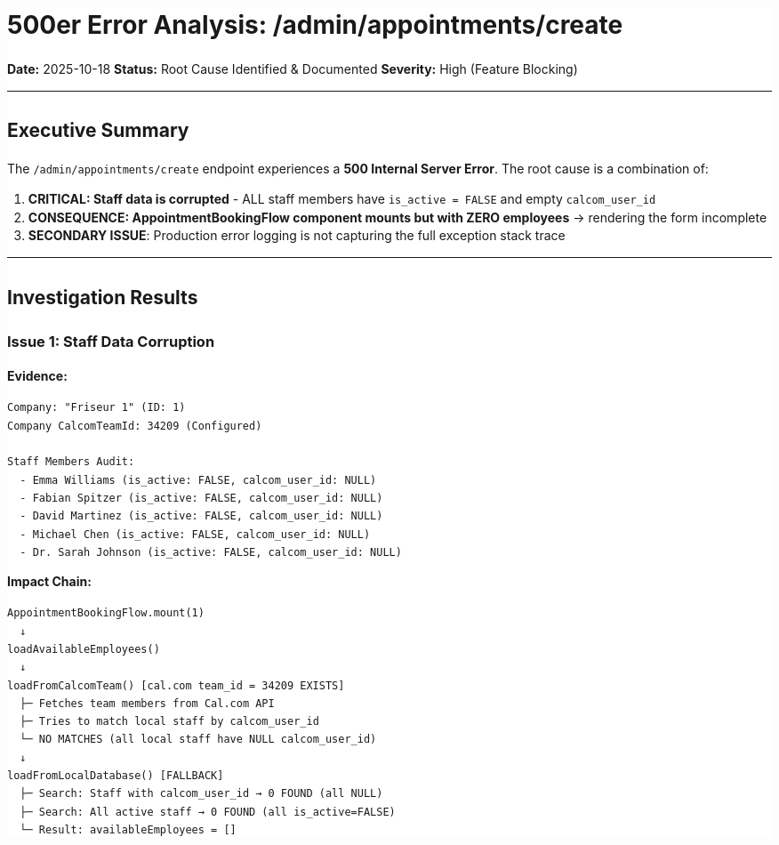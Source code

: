 # 500er Error Analysis: /admin/appointments/create
**Date:** 2025-10-18
**Status:** Root Cause Identified & Documented
**Severity:** High (Feature Blocking)

---

## Executive Summary

The `/admin/appointments/create` endpoint experiences a **500 Internal Server Error**. The root cause is a combination of:

1. **CRITICAL: Staff data is corrupted** - ALL staff members have `is_active = FALSE` and empty `calcom_user_id`
2. **CONSEQUENCE: AppointmentBookingFlow component mounts but with ZERO employees** → rendering the form incomplete
3. **SECONDARY ISSUE**: Production error logging is not capturing the full exception stack trace

---

## Investigation Results

### Issue 1: Staff Data Corruption

**Evidence:**
```
Company: "Friseur 1" (ID: 1)
Company CalcomTeamId: 34209 (Configured)

Staff Members Audit:
  - Emma Williams (is_active: FALSE, calcom_user_id: NULL)
  - Fabian Spitzer (is_active: FALSE, calcom_user_id: NULL)
  - David Martinez (is_active: FALSE, calcom_user_id: NULL)
  - Michael Chen (is_active: FALSE, calcom_user_id: NULL)
  - Dr. Sarah Johnson (is_active: FALSE, calcom_user_id: NULL)
```

**Impact Chain:**
```
AppointmentBookingFlow.mount(1)
  ↓
loadAvailableEmployees()
  ↓
loadFromCalcomTeam() [cal.com team_id = 34209 EXISTS]
  ├─ Fetches team members from Cal.com API
  ├─ Tries to match local staff by calcom_user_id
  └─ NO MATCHES (all local staff have NULL calcom_user_id)
  ↓
loadFromLocalDatabase() [FALLBACK]
  ├─ Search: Staff with calcom_user_id → 0 FOUND (all NULL)
  ├─ Search: All active staff → 0 FOUND (all is_active=FALSE)
  └─ Result: availableEmployees = []
```
